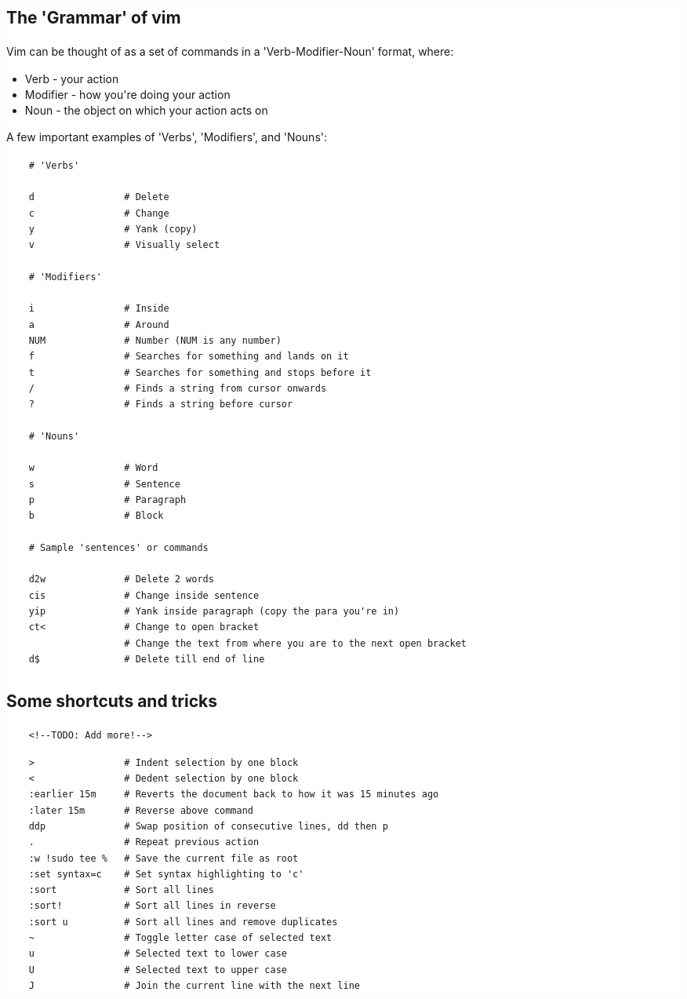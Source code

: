 ## The 'Grammar' of vim

Vim can be thought of as a set of commands in a
'Verb-Modifier-Noun' format, where:

- Verb     - your action
- Modifier - how you're doing your action
- Noun     - the object on which your action acts on

A few important examples of 'Verbs', 'Modifiers', and 'Nouns':

```
    # 'Verbs'

    d                # Delete
    c                # Change
    y                # Yank (copy)
    v                # Visually select

    # 'Modifiers'

    i                # Inside
    a                # Around
    NUM              # Number (NUM is any number)
    f                # Searches for something and lands on it
    t                # Searches for something and stops before it
    /                # Finds a string from cursor onwards
    ?                # Finds a string before cursor

    # 'Nouns'

    w                # Word
    s                # Sentence
    p                # Paragraph
    b                # Block

    # Sample 'sentences' or commands

    d2w              # Delete 2 words
    cis              # Change inside sentence
    yip              # Yank inside paragraph (copy the para you're in)
    ct<              # Change to open bracket
                     # Change the text from where you are to the next open bracket
    d$               # Delete till end of line
```

## Some shortcuts and tricks

        <!--TODO: Add more!-->
```
    >                # Indent selection by one block
    <                # Dedent selection by one block
    :earlier 15m     # Reverts the document back to how it was 15 minutes ago
    :later 15m       # Reverse above command
    ddp              # Swap position of consecutive lines, dd then p
    .                # Repeat previous action
    :w !sudo tee %   # Save the current file as root
    :set syntax=c    # Set syntax highlighting to 'c'
    :sort            # Sort all lines
    :sort!           # Sort all lines in reverse
    :sort u          # Sort all lines and remove duplicates
    ~                # Toggle letter case of selected text
    u                # Selected text to lower case
    U                # Selected text to upper case
    J                # Join the current line with the next line
```